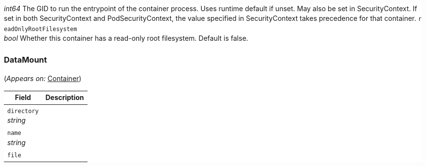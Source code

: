 <em>
int64
</em>
</td>
<td>
The GID to run the entrypoint of the container process. Uses runtime default if unset. May also be set in SecurityContext.
If set in both SecurityContext and PodSecurityContext, the value specified in SecurityContext takes precedence for that container.
</td>
</tr>
<tr>
<td>
<code>readOnlyRootFilesystem</code></br>
<em>
bool
</em>
</td>
<td>
Whether this container has a read-only root filesystem. Default is false.
</td>
</tr>
</tbody>
</table>
<h3 id="DataMount">DataMount
</h3>
<p>
(<em>Appears on:</em>
<a href="#Container">Container</a>)
</p>
<p>
</p>
<table>
<thead>
<tr>
<th>Field</th>
<th>Description</th>
</tr>
</thead>
<tbody>
<tr>
<td>
<code>directory</code></br>
<em>
string
</em>
</td>
<td>
</td>
</tr>
<tr>
<td>
<code>name</code></br>
<em>
string
</em>
</td>
<td>
</td>
</tr>
<tr>
<td>
<code>file</code></br>
<em>
